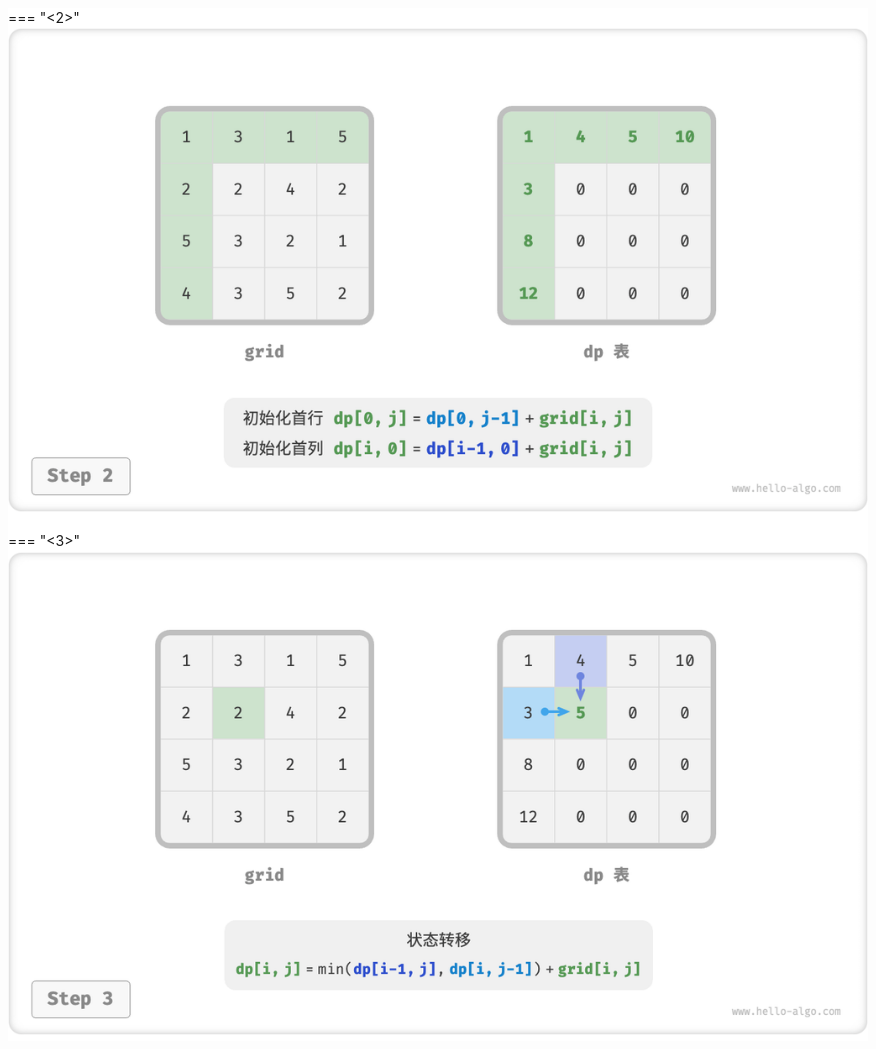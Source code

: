 
=== "<2>"
    ![min_path_sum_dp_step2](dp_solution_pipeline.assets/min_path_sum_dp_step2.png)

=== "<3>"
    ![min_path_sum_dp_step3](dp_solution_pipeline.assets/min_path_sum_dp_step3.png)
